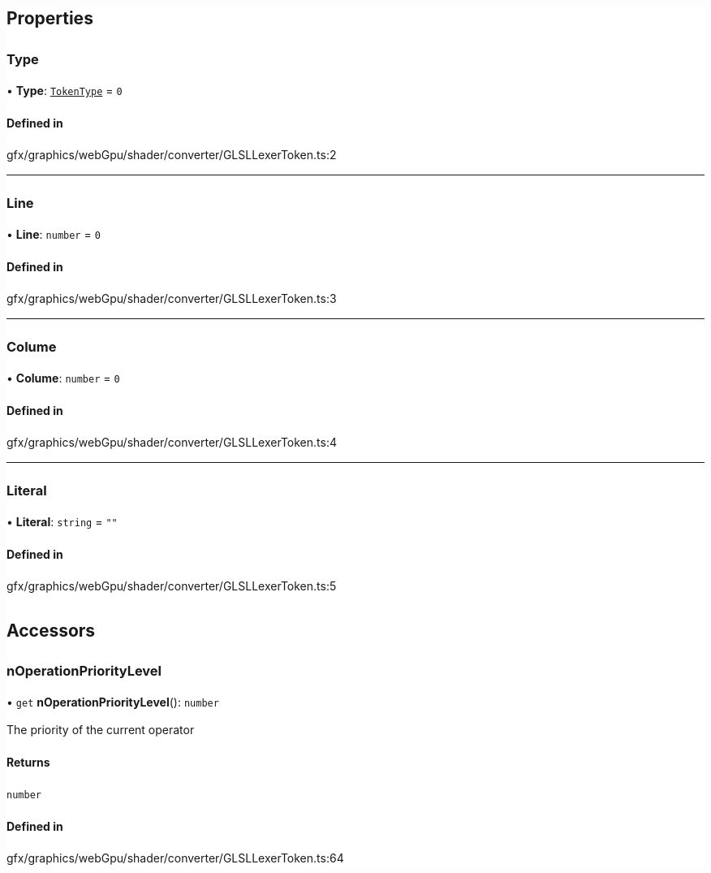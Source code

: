 ## Properties

### Type

• **Type**: [`TokenType`](../enums/TokenType.md) = `0`

#### Defined in

gfx/graphics/webGpu/shader/converter/GLSLLexerToken.ts:2

___

### Line

• **Line**: `number` = `0`

#### Defined in

gfx/graphics/webGpu/shader/converter/GLSLLexerToken.ts:3

___

### Colume

• **Colume**: `number` = `0`

#### Defined in

gfx/graphics/webGpu/shader/converter/GLSLLexerToken.ts:4

___

### Literal

• **Literal**: `string` = `""`

#### Defined in

gfx/graphics/webGpu/shader/converter/GLSLLexerToken.ts:5

## Accessors

### nOperationPriorityLevel

• `get` **nOperationPriorityLevel**(): `number`

The priority of the current operator

#### Returns

`number`

#### Defined in

gfx/graphics/webGpu/shader/converter/GLSLLexerToken.ts:64
